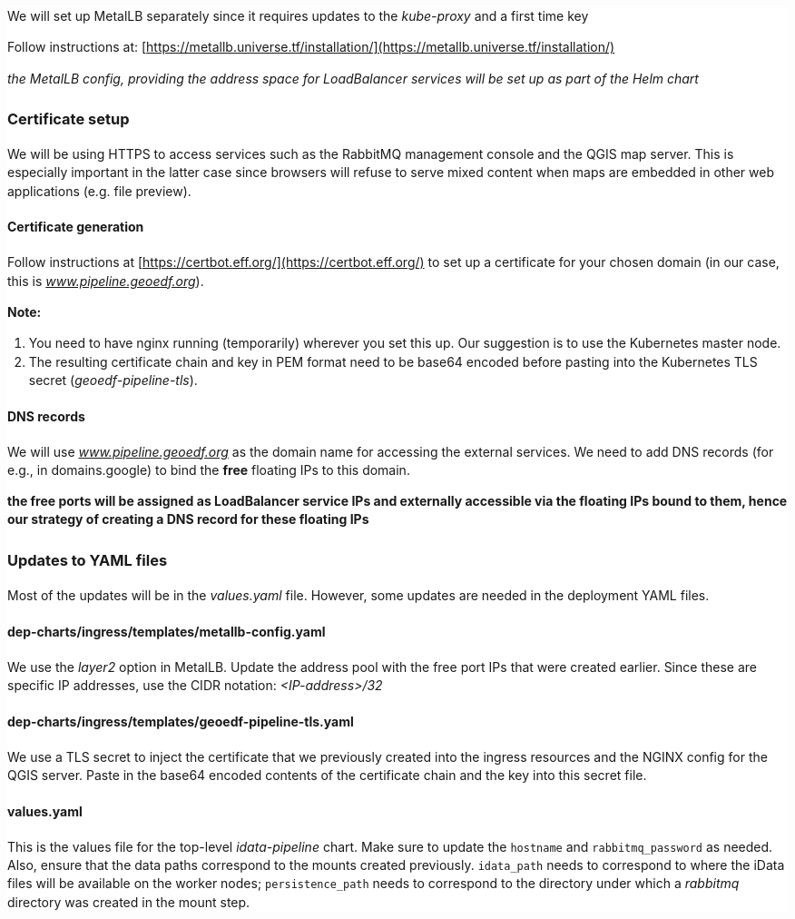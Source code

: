 We will set up MetalLB separately since it requires updates to the _kube-proxy_ and a first time key

Follow instructions at: [https://metallb.universe.tf/installation/](https://metallb.universe.tf/installation/)

*the MetalLB config, providing the address space for LoadBalancer services will be set up as part of the Helm chart*

### Certificate setup

We will be using HTTPS to access services such as the RabbitMQ management console and the QGIS map server. This is especially important in the latter case since browsers will refuse to serve mixed content when maps are embedded in other web applications (e.g. file preview).

#### Certificate generation
Follow instructions at [https://certbot.eff.org/](https://certbot.eff.org/) to set up a certificate for your chosen domain (in our case, this is _www.pipeline.geoedf.org_). 

**Note:** 

1. You need to have nginx running (temporarily) wherever you set this up. Our suggestion is to use the Kubernetes master node.
2. The resulting certificate chain and key in PEM format need to be base64 encoded before pasting into the Kubernetes TLS secret (_geoedf-pipeline-tls_).

#### DNS records
We will use _www.pipeline.geoedf.org_ as the domain name for accessing the external services. We need to add DNS records (for e.g., in domains.google) to bind the **free** floating IPs to this domain. 

**the free ports will be assigned as LoadBalancer service IPs and externally accessible via the floating IPs bound to them, hence our strategy of creating a DNS record for these floating IPs**

### Updates to YAML files

Most of the updates will be in the _values.yaml_ file. However, some updates are needed in the deployment YAML files.

#### dep-charts/ingress/templates/metallb-config.yaml
We use the _layer2_ option in MetalLB. Update the address pool with the free port IPs that were created earlier. Since these are specific IP addresses, use the CIDR notation: _\<IP-address\>/32_

#### dep-charts/ingress/templates/geoedf-pipeline-tls.yaml
We use a TLS secret to inject the certificate that we previously created into the ingress resources and the NGINX config for the QGIS server. Paste in the base64 encoded contents of the certificate chain and the key into this secret file.

#### values.yaml
This is the values file for the top-level _idata-pipeline_ chart. Make sure to update the `hostname` and `rabbitmq_password` as needed. Also, ensure that the data paths correspond to the mounts created previously. `idata_path` needs to correspond to where the iData files will be available on the worker nodes; `persistence_path` needs to correspond to the directory under which a _rabbitmq_ directory was created in the mount step.
